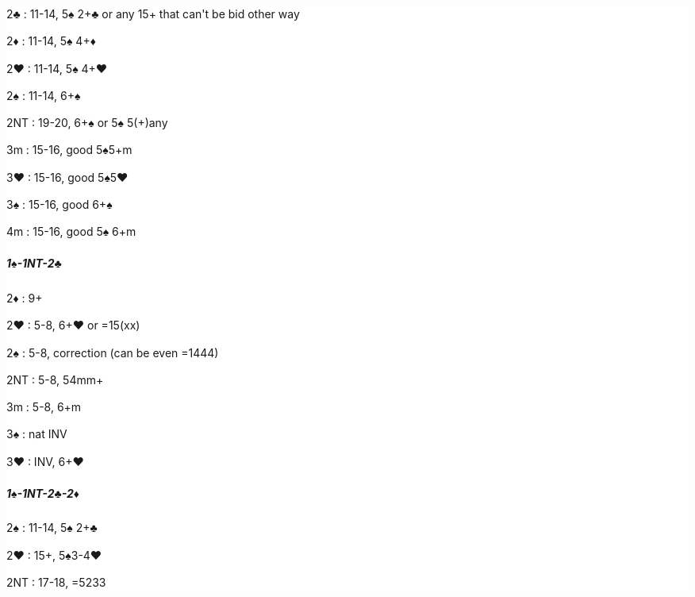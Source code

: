 2♣
: 11-14, 5♠ 2+♣ or any 15+ that can't be bid other way

2♦
: 11-14, 5♠ 4+♦

2♥
: 11-14, 5♠ 4+♥

2♠
: 11-14, 6+♠

2NT
: 19-20, 6+♠ or 5♠ 5(+)any

3m
: 15-16, good 5♠5+m 

3♥
: 15-16, good 5♠5♥

3♠
: 15-16, good 6+♠

4m
: 15-16, good 5♠ 6+m

##### 1♠-1NT-2♣

2♦
: 9+

2♥
: 5-8, 6+♥ or =15(xx) 

2♠
: 5-8, correction (can be even =1444)

2NT 
: 5-8, 54mm+

3m 
: 5-8, 6+m

3♠
: nat INV

3♥
: INV, 6+♥

##### 1♠-1NT-2♣-2♦

2♠
: 11-14, 5♠ 2+♣

2♥
: 15+, 5♠3-4♥

2NT 
: 17-18, =5233
